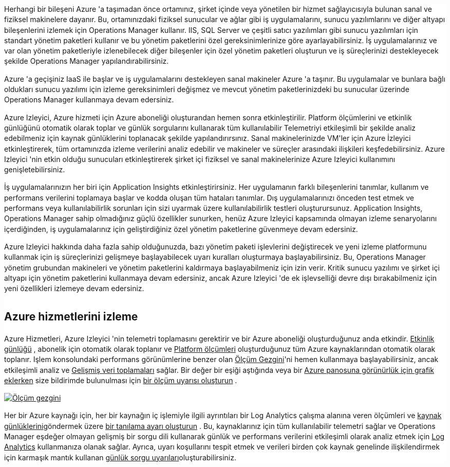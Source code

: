 Herhangi bir bileşeni Azure 'a taşımadan önce ortamınız, şirket içinde veya yönetilen bir hizmet sağlayıcısıyla bulunan sanal ve fiziksel makinelere dayanır. Bu, ortamınızdaki fiziksel sunucular ve ağlar gibi iş uygulamalarını, sunucu yazılımlarını ve diğer altyapı bileşenlerini izlemek için Operations Manager kullanır. IIS, SQL Server ve çeşitli satıcı yazılımları gibi sunucu yazılımları için standart yönetim paketleri kullanır ve bu yönetim paketlerini özel gereksinimlerinize göre ayarlayabilirsiniz. İş uygulamalarınız ve var olan yönetim paketleriyle izlenebilecek diğer bileşenler için özel yönetim paketleri oluşturun ve iş süreçlerinizi destekleyecek şekilde Operations Manager yapılandırabilirsiniz.

Azure 'a geçişiniz IaaS ile başlar ve iş uygulamalarını destekleyen sanal makineler Azure 'a taşınır. Bu uygulamalar ve bunlara bağlı oldukları sunucu yazılımı için izleme gereksinimleri değişmez ve mevcut yönetim paketlerinizdeki bu sunucular üzerinde Operations Manager kullanmaya devam edersiniz. 

Azure Izleyici, Azure hizmeti için Azure aboneliği oluşturandan hemen sonra etkinleştirilir. Platform ölçümlerini ve etkinlik günlüğünü otomatik olarak toplar ve günlük sorgularını kullanarak tüm kullanılabilir Telemetriyi etkileşimli bir şekilde analiz edebilmeniz için kaynak günlüklerini toplanacak şekilde yapılandırırsınız. Sanal makinelerinizde VM'ler için Azure İzleyici etkinleştirerek, tüm ortamınızda izleme verilerini analiz edebilir ve makineler ve süreçler arasındaki ilişkileri keşfedebilirsiniz. Azure Izleyici 'nin etkin olduğu sunucuları etkinleştirerek şirket içi fiziksel ve sanal makinelerinize Azure Izleyici kullanımını genişletebilirsiniz. 

İş uygulamalarınızın her biri için Application Insights etkinleştirirsiniz. Her uygulamanın farklı bileşenlerini tanımlar, kullanım ve performans verilerini toplamaya başlar ve kodda oluşan tüm hataları tanımlar. Dış uygulamalarınızı önceden test etmek ve performans veya kullanılabilirlik sorunları için sizi uyarmak üzere kullanılabilirlik testleri oluşturursunuz. Application Insights, Operations Manager sahip olmadığınız güçlü özellikler sunurken, henüz Azure Izleyici kapsamında olmayan izleme senaryolarını içerdiğinden, iş uygulamalarınız için geliştirdiğiniz özel yönetim paketlerine güvenmeye devam edersiniz. 

Azure Izleyici hakkında daha fazla sahip olduğunuzda, bazı yönetim paketi işlevlerini değiştirecek ve yeni izleme platformunu kullanmak için iş süreçlerinizi gelişmeye başlayabilecek uyarı kuralları oluşturmaya başlayabilirsiniz. Bu, Operations Manager yönetim grubundan makineleri ve yönetim paketlerini kaldırmaya başlayabilmeniz için izin verir. Kritik sunucu yazılımı ve şirket içi altyapı için yönetim paketlerini kullanmaya devam edersiniz, ancak Azure Izleyici 'de ek işlevselliği devre dışı bırakabilmeniz için yeni özellikleri izlemeye devam edersiniz.

## <a name="monitor-azure-services"></a>Azure hizmetlerini izleme
Azure Hizmetleri, Azure Izleyici 'nin telemetri toplamasını gerektirir ve bir Azure aboneliği oluşturduğunuz anda etkindir. [Etkinlik günlüğü](essentials/activity-log.md) , abonelik için otomatik olarak toplanır ve [Platform ölçümleri](essentials/data-platform-metrics.md) oluşturduğunuz tüm Azure kaynaklarından otomatik olarak toplanır. Işlem konsolundaki performans görünümlerine benzer olan [Ölçüm Gezgini](essentials/metrics-getting-started.md)'ni hemen kullanmaya başlayabilirsiniz, ancak etkileşimli analiz ve [Gelişmiş veri toplamaları](essentials/metrics-charts.md) sağlar. Bir değer bir eşiği aştığında veya bir [Azure panosuna görünürlük için grafik eklerken](essentials/metrics-charts.md#pinning-to-dashboards) size bildirimde bulunulması için [bir ölçüm uyarısı oluşturun](alerts/alerts-metric.md) .

[![Ölçüm gezgini](media/azure-monitor-operations-manager/metrics-explorer.png)](media/azure-monitor-operations-manager/metrics-explorer.png#lightbox)

Her bir Azure kaynağı için, her bir kaynağın iç işlemiyle ilgili ayrıntıları bir Log Analytics çalışma alanına veren ölçümleri ve [kaynak günlüklerini](essentials/resource-logs.md)göndermek üzere [bir tanılama ayarı oluşturun](essentials/diagnostic-settings.md) . Bu, kaynaklarınız için tüm kullanılabilir telemetri sağlar ve Operations Manager eşdeğer olmayan gelişmiş bir sorgu dili kullanarak günlük ve performans verilerini etkileşimli olarak analiz etmek için [Log Analytics](logs/log-analytics-overview.md) kullanmanıza olanak sağlar. Ayrıca, uyarı koşullarını tespit etmek ve verileri birden çok kaynak genelinde ilişkilendirmek için karmaşık mantık kullanan [günlük sorgu uyarıları](alerts/alerts-log-query.md)oluşturabilirsiniz.

